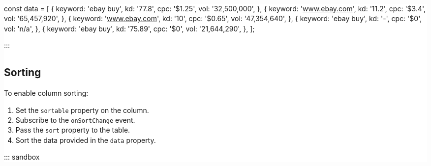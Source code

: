 const data = [
  {
    keyword: 'ebay buy',
    kd: '77.8',
    cpc: '$1.25',
    vol: '32,500,000',
  },
  {
    keyword: 'www.ebay.com',
    kd: '11.2',
    cpc: '$3.4',
    vol: '65,457,920',
  },
  {
    keyword: 'www.ebay.com',
    kd: '10',
    cpc: '$0.65',
    vol: '47,354,640',
  },
  {
    keyword: 'ebay buy',
    kd: '-',
    cpc: '$0',
    vol: 'n/a',
  },
  {
    keyword: 'ebay buy',
    kd: '75.89',
    cpc: '$0',
    vol: '21,644,290',
  },
];
</script>

:::

## Sorting

To enable column sorting:

1. Set the `sortable` property on the column.
2. Subscribe to the `onSortChange` event.
3. Pass the `sort` property to the table.
4. Sort the data provided in the `data` property.

::: sandbox

<script lang="tsx">
import React from "react";
import DataTable, { DataTableSort } from "@semcore/ui/data-table";

type SortableColumn = Exclude<keyof typeof data[0], "keyword">;

const Demo = () => {
  const [sort, setSort] = React.useState<DataTableSort<keyof typeof data[0]>>([
    "kd",
    "desc"
  ]);
  const sortedData = React.useMemo(
    () =>
      [...data].sort((aRow, bRow) => {
        const [prop, sortDirection] = sort;
        const a = aRow[prop as SortableColumn];
        const b = bRow[prop as SortableColumn];
        if (a === b) return 0;
        if (sortDirection === "asc") return a - b;